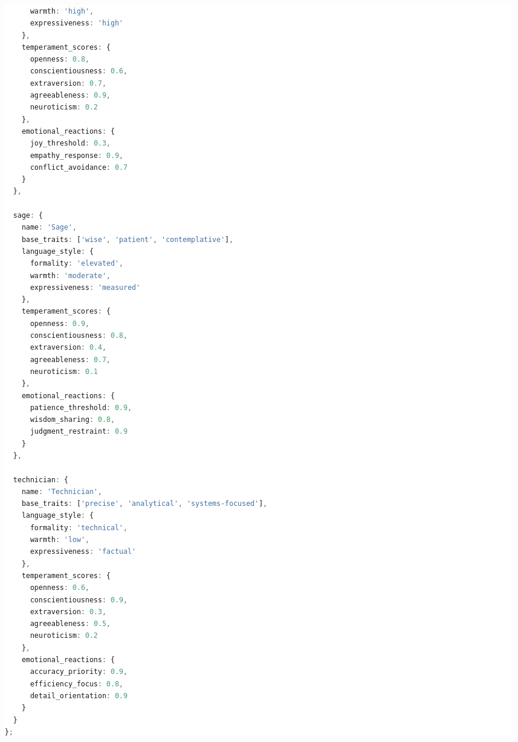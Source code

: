 ```typescript
      warmth: 'high',
      expressiveness: 'high'
    },
    temperament_scores: {
      openness: 0.8,
      conscientiousness: 0.6,
      extraversion: 0.7,
      agreeableness: 0.9,
      neuroticism: 0.2
    },
    emotional_reactions: {
      joy_threshold: 0.3,
      empathy_response: 0.9,
      conflict_avoidance: 0.7
    }
  },
  
  sage: {
    name: 'Sage',
    base_traits: ['wise', 'patient', 'contemplative'],
    language_style: {
      formality: 'elevated',
      warmth: 'moderate',
      expressiveness: 'measured'
    },
    temperament_scores: {
      openness: 0.9,
      conscientiousness: 0.8,
      extraversion: 0.4,
      agreeableness: 0.7,
      neuroticism: 0.1
    },
    emotional_reactions: {
      patience_threshold: 0.9,
      wisdom_sharing: 0.8,
      judgment_restraint: 0.9
    }
  },
  
  technician: {
    name: 'Technician',
    base_traits: ['precise', 'analytical', 'systems-focused'],
    language_style: {
      formality: 'technical',
      warmth: 'low',
      expressiveness: 'factual'
    },
    temperament_scores: {
      openness: 0.6,
      conscientiousness: 0.9,
      extraversion: 0.3,
      agreeableness: 0.5,
      neuroticism: 0.2
    },
    emotional_reactions: {
      accuracy_priority: 0.9,
      efficiency_focus: 0.8,
      detail_orientation: 0.9
    }
  }
};
```
